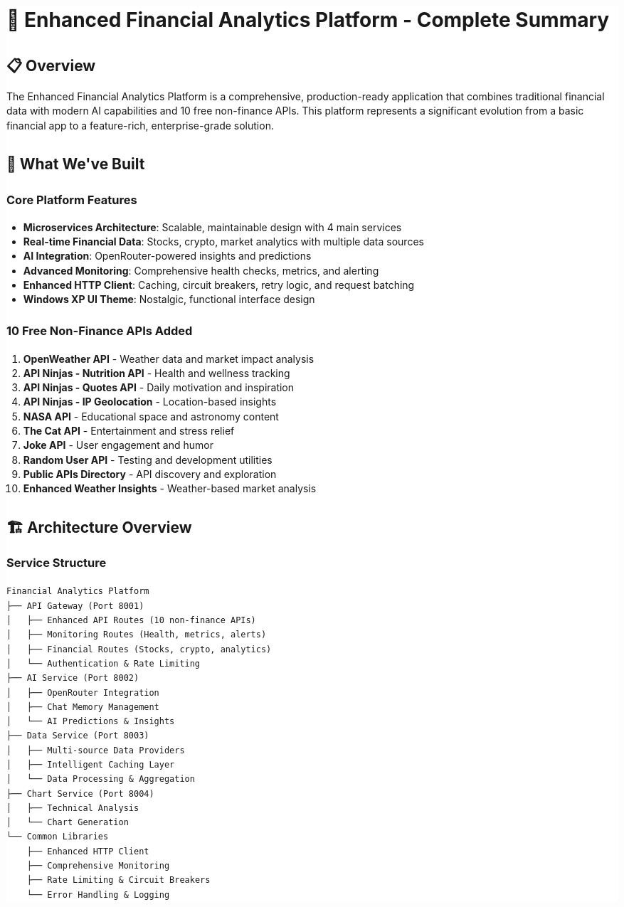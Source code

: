 # 🚀 Enhanced Financial Analytics Platform - Complete Summary

## 📋 Overview

The Enhanced Financial Analytics Platform is a comprehensive, production-ready application that combines traditional financial data with modern AI capabilities and 10 free non-finance APIs. This platform represents a significant evolution from a basic financial app to a feature-rich, enterprise-grade solution.

## 🎯 What We've Built

### Core Platform Features
- **Microservices Architecture**: Scalable, maintainable design with 4 main services
- **Real-time Financial Data**: Stocks, crypto, market analytics with multiple data sources
- **AI Integration**: OpenRouter-powered insights and predictions
- **Advanced Monitoring**: Comprehensive health checks, metrics, and alerting
- **Enhanced HTTP Client**: Caching, circuit breakers, retry logic, and request batching
- **Windows XP UI Theme**: Nostalgic, functional interface design

### 10 Free Non-Finance APIs Added
1. **OpenWeather API** - Weather data and market impact analysis
2. **API Ninjas - Nutrition API** - Health and wellness tracking
3. **API Ninjas - Quotes API** - Daily motivation and inspiration
4. **API Ninjas - IP Geolocation** - Location-based insights
5. **NASA API** - Educational space and astronomy content
6. **The Cat API** - Entertainment and stress relief
7. **Joke API** - User engagement and humor
8. **Random User API** - Testing and development utilities
9. **Public APIs Directory** - API discovery and exploration
10. **Enhanced Weather Insights** - Weather-based market analysis

## 🏗️ Architecture Overview

### Service Structure
```
Financial Analytics Platform
├── API Gateway (Port 8001)
│   ├── Enhanced API Routes (10 non-finance APIs)
│   ├── Monitoring Routes (Health, metrics, alerts)
│   ├── Financial Routes (Stocks, crypto, analytics)
│   └── Authentication & Rate Limiting
├── AI Service (Port 8002)
│   ├── OpenRouter Integration
│   ├── Chat Memory Management
│   └── AI Predictions & Insights
├── Data Service (Port 8003)
│   ├── Multi-source Data Providers
│   ├── Intelligent Caching Layer
│   └── Data Processing & Aggregation
├── Chart Service (Port 8004)
│   ├── Technical Analysis
│   └── Chart Generation
└── Common Libraries
    ├── Enhanced HTTP Client
    ├── Comprehensive Monitoring
    ├── Rate Limiting & Circuit Breakers
    └── Error Handling & Logging
```
